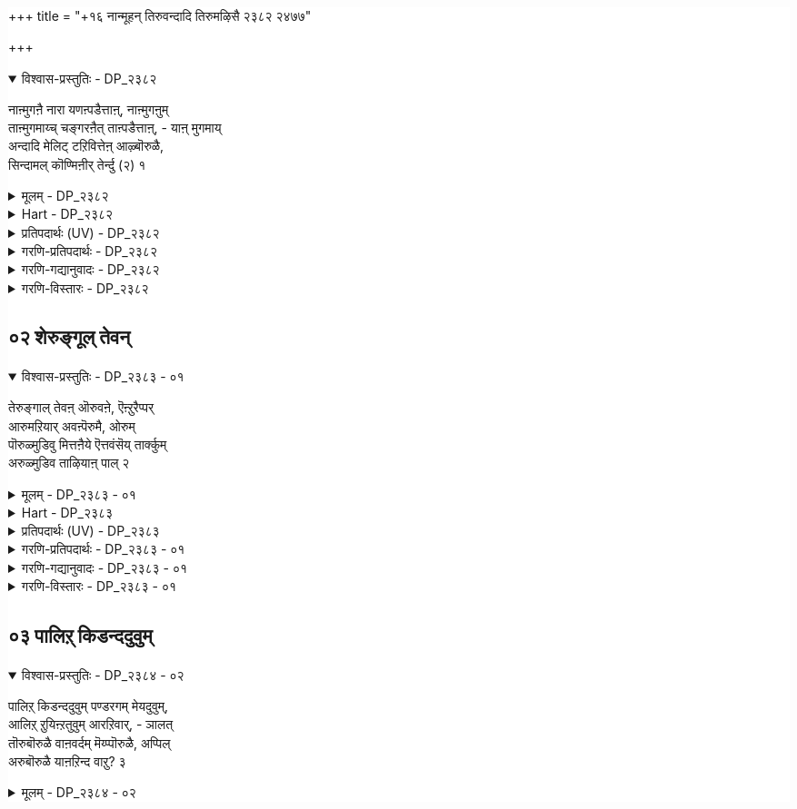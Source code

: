 +++
title = "+१६ नान्मूहन् तिरुवन्दादि तिरुमऴिसै २३८२ २४७७"

+++


<details open><summary>विश्वास-प्रस्तुतिः - DP_२३८२</summary>

नाऩ्मुगऩै नारा यणऩ्पडैत्ताऩ्, नाऩ्मुगऩुम्  
ताऩ्मुगमाय्च् चङ्गरऩैत् ताऩ्पडैत्ताऩ्, - याऩ् मुगमाय्  
अन्दादि मेलिट् टऱिवित्तेऩ् आऴ्बॊरुळै,  
सिन्दामल् कॊण्मिऩीर् तेर्न्दु (२) १
</details>

<details><summary>मूलम् - DP_२३८२</summary></details>

<details><summary>Hart - DP_२३८२</summary></details>

<details><summary>प्रतिपदार्थः (UV) - DP_२३८२</summary></details>

<details><summary>गरणि-प्रतिपदार्थः - DP_२३८२</summary></details>

<details><summary>गरणि-गद्यानुवादः - DP_२३८२</summary></details>

<details><summary>गरणि-विस्तारः - DP_२३८२</summary></details>

## ०२ शेरुङ्गूल् तेवन्

<details open><summary>विश्वास-प्रस्तुतिः - DP_२३८३ - ०१</summary>

तेरुङ्गाल् तेवऩ् ऒरुवऩे, ऎऩ्ऱुरैप्पर्  
आरुमऱियार् अवऩ्पॆरुमै, ओरुम्  
पॊरुळ्मुडिवु मित्तऩैये ऎत्तवंसॆय् तार्क्कुम्  
अरुळ्मुडिव ताऴियाऩ् पाल् २
</details>

<details><summary>मूलम् - DP_२३८३ - ०१</summary></details>

<details><summary>Hart - DP_२३८३</summary></details>

<details><summary>प्रतिपदार्थः (UV) - DP_२३८३</summary></details>

<details><summary>गरणि-प्रतिपदार्थः - DP_२३८३ - ०१</summary></details>

<details><summary>गरणि-गद्यानुवादः - DP_२३८३ - ०१</summary></details>

<details><summary>गरणि-विस्तारः - DP_२३८३ - ०१</summary></details>

## ०३ पालिऱ् किडन्ददुवुम्

<details open><summary>विश्वास-प्रस्तुतिः - DP_२३८४ - ०२</summary>

पालिऱ् किडन्ददुवुम् पण्डरगम् मेयदुवुम्,  
आलिऱ् ऱुयिऩ्ऱतुवुम् आरऱिवार्, - ञालत्  
तॊरुबॊरुळै वाऩवर्दम् मॆय्प्पॊरुळै, अप्पिल्  
अरुबॊरुळै याऩऱिन्द वाऱु? ३
</details>

<details><summary>मूलम् - DP_२३८४ - ०२</summary></details>
